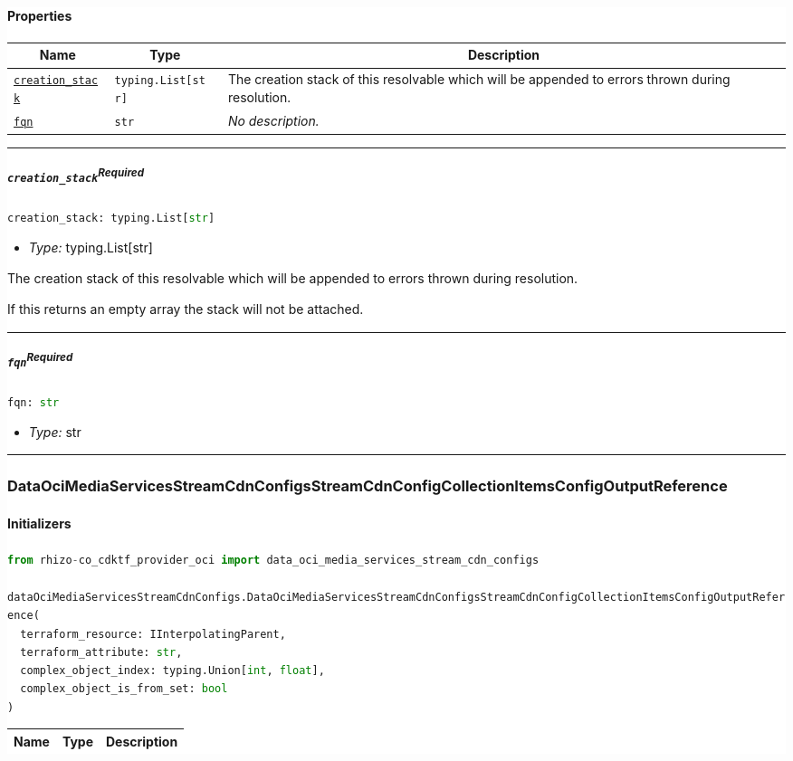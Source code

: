 

#### Properties <a name="Properties" id="Properties"></a>

| **Name** | **Type** | **Description** |
| --- | --- | --- |
| <code><a href="#rhizo-co-terraform-provider-oci.dataOciMediaServicesStreamCdnConfigs.DataOciMediaServicesStreamCdnConfigsStreamCdnConfigCollectionItemsConfigList.property.creationStack">creation_stack</a></code> | <code>typing.List[str]</code> | The creation stack of this resolvable which will be appended to errors thrown during resolution. |
| <code><a href="#rhizo-co-terraform-provider-oci.dataOciMediaServicesStreamCdnConfigs.DataOciMediaServicesStreamCdnConfigsStreamCdnConfigCollectionItemsConfigList.property.fqn">fqn</a></code> | <code>str</code> | *No description.* |

---

##### `creation_stack`<sup>Required</sup> <a name="creation_stack" id="rhizo-co-terraform-provider-oci.dataOciMediaServicesStreamCdnConfigs.DataOciMediaServicesStreamCdnConfigsStreamCdnConfigCollectionItemsConfigList.property.creationStack"></a>

```python
creation_stack: typing.List[str]
```

- *Type:* typing.List[str]

The creation stack of this resolvable which will be appended to errors thrown during resolution.

If this returns an empty array the stack will not be attached.

---

##### `fqn`<sup>Required</sup> <a name="fqn" id="rhizo-co-terraform-provider-oci.dataOciMediaServicesStreamCdnConfigs.DataOciMediaServicesStreamCdnConfigsStreamCdnConfigCollectionItemsConfigList.property.fqn"></a>

```python
fqn: str
```

- *Type:* str

---


### DataOciMediaServicesStreamCdnConfigsStreamCdnConfigCollectionItemsConfigOutputReference <a name="DataOciMediaServicesStreamCdnConfigsStreamCdnConfigCollectionItemsConfigOutputReference" id="rhizo-co-terraform-provider-oci.dataOciMediaServicesStreamCdnConfigs.DataOciMediaServicesStreamCdnConfigsStreamCdnConfigCollectionItemsConfigOutputReference"></a>

#### Initializers <a name="Initializers" id="rhizo-co-terraform-provider-oci.dataOciMediaServicesStreamCdnConfigs.DataOciMediaServicesStreamCdnConfigsStreamCdnConfigCollectionItemsConfigOutputReference.Initializer"></a>

```python
from rhizo-co_cdktf_provider_oci import data_oci_media_services_stream_cdn_configs

dataOciMediaServicesStreamCdnConfigs.DataOciMediaServicesStreamCdnConfigsStreamCdnConfigCollectionItemsConfigOutputReference(
  terraform_resource: IInterpolatingParent,
  terraform_attribute: str,
  complex_object_index: typing.Union[int, float],
  complex_object_is_from_set: bool
)
```

| **Name** | **Type** | **Description** |
| --- | --- | --- |
